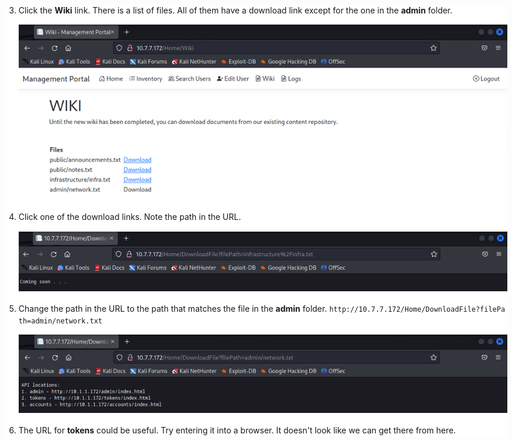 3. Click the **Wiki** link. There is a list of files. All of them have a download link except for the one in the **admin** folder.
    
    <img src="./img/c19-13.png" />

4. Click one of the download links. Note the path in the URL.
    
    <img src="./img/c19-14.png" />

5. Change the path in the URL to the path that matches the file in the **admin** folder.
    `http://10.7.7.172/Home/DownloadFile?filePath=admin/network.txt`
    
    <img src="./img/c19-15.png" />

6. The URL for **tokens** could be useful. Try entering it into a browser. It doesn't look like we can get there from here.
    